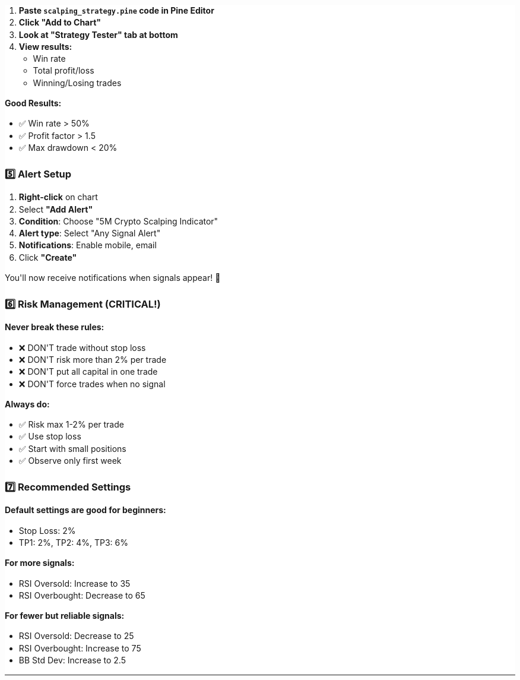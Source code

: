 1. **Paste `scalping_strategy.pine` code in Pine Editor**
2. **Click "Add to Chart"**
3. **Look at "Strategy Tester" tab at bottom**
4. **View results:**
   - Win rate
   - Total profit/loss
   - Winning/Losing trades

**Good Results:**
- ✅ Win rate > 50%
- ✅ Profit factor > 1.5
- ✅ Max drawdown < 20%

### 5️⃣ Alert Setup

1. **Right-click** on chart
2. Select **"Add Alert"**
3. **Condition**: Choose "5M Crypto Scalping Indicator"
4. **Alert type**: Select "Any Signal Alert"
5. **Notifications**: Enable mobile, email
6. Click **"Create"**

You'll now receive notifications when signals appear! 📱

### 6️⃣ Risk Management (CRITICAL!)

**Never break these rules:**
- ❌ DON'T trade without stop loss
- ❌ DON'T risk more than 2% per trade
- ❌ DON'T put all capital in one trade
- ❌ DON'T force trades when no signal

**Always do:**
- ✅ Risk max 1-2% per trade
- ✅ Use stop loss
- ✅ Start with small positions
- ✅ Observe only first week

### 7️⃣ Recommended Settings

**Default settings are good for beginners:**
- Stop Loss: 2%
- TP1: 2%, TP2: 4%, TP3: 6%

**For more signals:**
- RSI Oversold: Increase to 35
- RSI Overbought: Decrease to 65

**For fewer but reliable signals:**
- RSI Oversold: Decrease to 25
- RSI Overbought: Increase to 75
- BB Std Dev: Increase to 2.5

---
